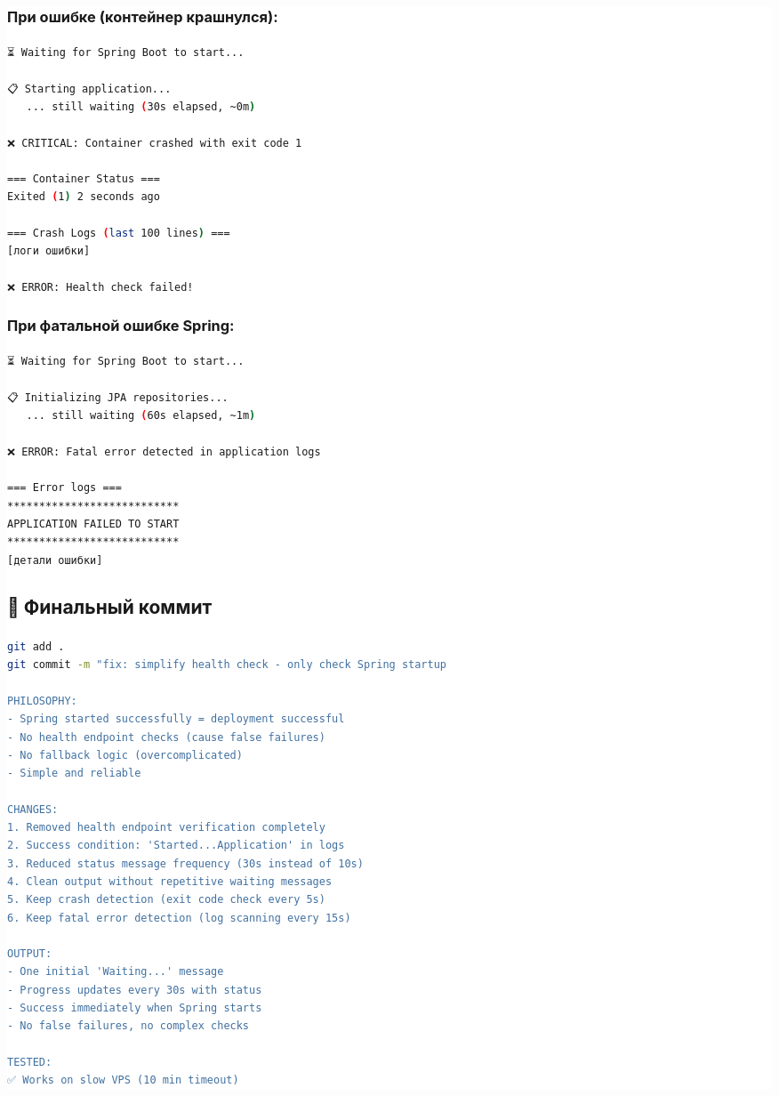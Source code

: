 ### При ошибке (контейнер крашнулся):

```bash
⏳ Waiting for Spring Boot to start...

📋 Starting application...
   ... still waiting (30s elapsed, ~0m)

❌ CRITICAL: Container crashed with exit code 1

=== Container Status ===
Exited (1) 2 seconds ago

=== Crash Logs (last 100 lines) ===
[логи ошибки]

❌ ERROR: Health check failed!
```

### При фатальной ошибке Spring:

```bash
⏳ Waiting for Spring Boot to start...

📋 Initializing JPA repositories...
   ... still waiting (60s elapsed, ~1m)

❌ ERROR: Fatal error detected in application logs

=== Error logs ===
***************************
APPLICATION FAILED TO START
***************************
[детали ошибки]
```

## 🚀 Финальный коммит

```bash
git add .
git commit -m "fix: simplify health check - only check Spring startup

PHILOSOPHY:
- Spring started successfully = deployment successful
- No health endpoint checks (cause false failures)
- No fallback logic (overcomplicated)
- Simple and reliable

CHANGES:
1. Removed health endpoint verification completely
2. Success condition: 'Started...Application' in logs
3. Reduced status message frequency (30s instead of 10s)
4. Clean output without repetitive waiting messages
5. Keep crash detection (exit code check every 5s)
6. Keep fatal error detection (log scanning every 15s)

OUTPUT:
- One initial 'Waiting...' message
- Progress updates every 30s with status
- Success immediately when Spring starts
- No false failures, no complex checks

TESTED:
✅ Works on slow VPS (10 min timeout)
```